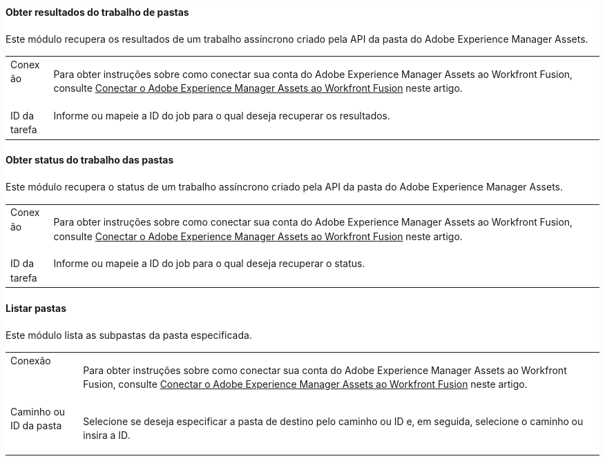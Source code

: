 #### Obter resultados do trabalho de pastas

Este módulo recupera os resultados de um trabalho assíncrono criado pela API da pasta do Adobe Experience Manager Assets.

<table style="table-layout:auto"> 
 <col> 
 <col> 
 <tbody> 
  <tr> 
   <td role="rowheader">Conexão</td> 
   <td> <p>Para obter instruções sobre como conectar sua conta do Adobe Experience Manager Assets ao Workfront Fusion, consulte <a href="#connect-adobe-experience-manager-assets-to-workfront-fusion" class="MCXref xref">Conectar o Adobe Experience Manager Assets ao Workfront Fusion</a> neste artigo.</p> </td> 
  </tr> 
  <tr> 
   <td role="rowheader">ID da tarefa</td> 
   <td> Informe ou mapeie a ID do job para o qual deseja recuperar os resultados.</td>
  </tr> 
 </tbody> 
</table>

#### Obter status do trabalho das pastas

Este módulo recupera o status de um trabalho assíncrono criado pela API da pasta do Adobe Experience Manager Assets.

<table style="table-layout:auto"> 
 <col> 
 <col> 
 <tbody> 
  <tr> 
   <td role="rowheader">Conexão</td> 
   <td> <p>Para obter instruções sobre como conectar sua conta do Adobe Experience Manager Assets ao Workfront Fusion, consulte <a href="#connect-adobe-experience-manager-assets-to-workfront-fusion" class="MCXref xref">Conectar o Adobe Experience Manager Assets ao Workfront Fusion</a> neste artigo.</p> </td> 
  </tr> 
  <tr> 
   <td role="rowheader">ID da tarefa</td> 
   <td> Informe ou mapeie a ID do job para o qual deseja recuperar o status.</td>
  </tr> 
 </tbody> 
</table>


#### Listar pastas

Este módulo lista as subpastas da pasta especificada.

<table style="table-layout:auto"> 
 <col> 
 <col> 
 <tbody> 
  <tr> 
   <td role="rowheader">Conexão</td> 
   <td> <p>Para obter instruções sobre como conectar sua conta do Adobe Experience Manager Assets ao Workfront Fusion, consulte <a href="#connect-adobe-experience-manager-assets-to-workfront-fusion" class="MCXref xref">Conectar o Adobe Experience Manager Assets ao Workfront Fusion</a> neste artigo.</p> </td> 
   </tr> 
   <tr> 
   <td role="rowheader">Caminho ou ID da pasta</td> 
   <td> <p>Selecione se deseja especificar a pasta de destino pelo caminho ou ID e, em seguida, selecione o caminho ou insira a ID.</p> </td> 